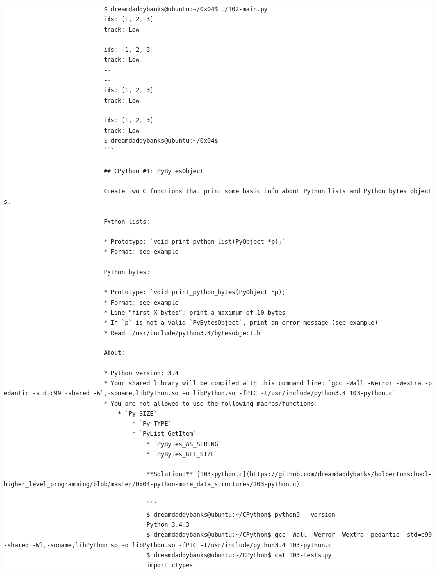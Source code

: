 								$ dreamdaddybanks@ubuntu:~/0x04$ ./102-main.py
								ids: [1, 2, 3]
								track: Low
								--
								ids: [1, 2, 3]
								track: Low
								--
								--
								ids: [1, 2, 3]
								track: Low
								--
								ids: [1, 2, 3]
								track: Low
								$ dreamdaddybanks@ubuntu:~/0x04$
								```

								## CPython #1: PyBytesObject

								Create two C functions that print some basic info about Python lists and Python bytes objects.

								Python lists:

								* Prototype: `void print_python_list(PyObject *p);`
								* Format: see example

								Python bytes:

								* Prototype: `void print_python_bytes(PyObject *p);`
								* Format: see example
								* Line “first X bytes”: print a maximum of 10 bytes
								* If `p` is not a valid `PyBytesObject`, print an error message (see example)
								* Read `/usr/include/python3.4/bytesobject.h`

								About:

								* Python version: 3.4
								* Your shared library will be compiled with this command line: `gcc -Wall -Werror -Wextra -pedantic -std=c99 -shared -Wl,-soname,libPython.so -o libPython.so -fPIC -I/usr/include/python3.4 103-python.c`
								* You are not allowed to use the following macros/functions:
								    * `Py_SIZE`
								        * `Py_TYPE`
									    * `PyList_GetItem`
									        * `PyBytes_AS_STRING`
										    * `PyBytes_GET_SIZE`

										    **Solution:** [103-python.c](https://github.com/dreamdaddybanks/holbertonschool-higher_level_programming/blob/master/0x04-python-more_data_structures/103-python.c)

										    ```
										    $ dreamdaddybanks@ubuntu:~/CPython$ python3 --version
										    Python 3.4.3
										    $ dreamdaddybanks@ubuntu:~/CPython$ gcc -Wall -Werror -Wextra -pedantic -std=c99 -shared -Wl,-soname,libPython.so -o libPython.so -fPIC -I/usr/include/python3.4 103-python.c
										    $ dreamdaddybanks@ubuntu:~/CPython$ cat 103-tests.py 
										    import ctypes
